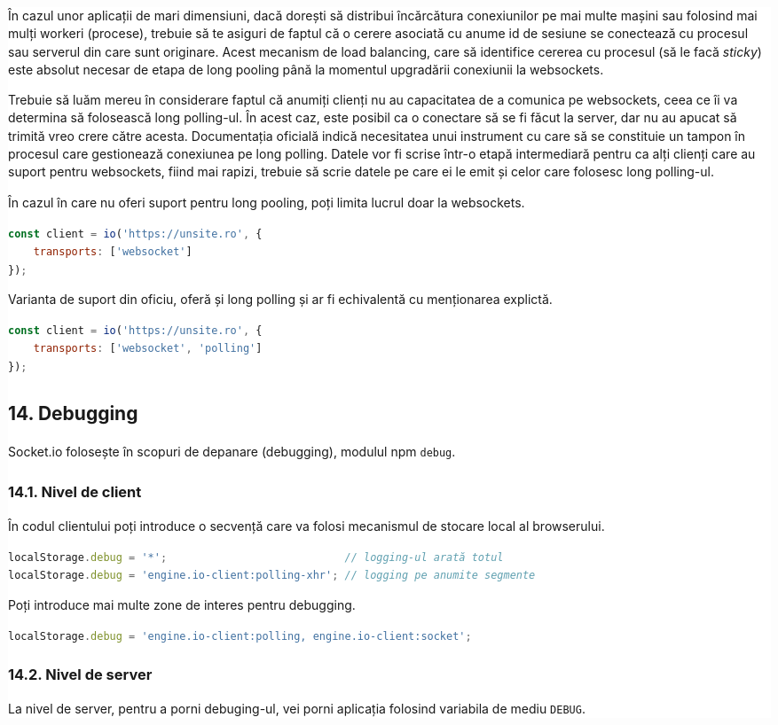 În cazul unor aplicații de mari dimensiuni, dacă dorești să distribui încărcătura conexiunilor pe mai multe mașini sau folosind mai mulți workeri (procese), trebuie să te asiguri de faptul că o cerere asociată cu anume id de sesiune se conectează cu procesul sau serverul din care sunt originare. Acest mecanism de load balancing, care să identifice cererea cu procesul (să le facă *sticky*) este absolut necesar de etapa de long pooling până la momentul upgradării conexiunii la websockets.

Trebuie să luăm mereu în considerare faptul că anumiți clienți nu au capacitatea de a comunica pe websockets, ceea ce îi va determina să folosească long polling-ul. În acest caz, este posibil ca o conectare să se fi făcut la server, dar nu au apucat să trimită vreo crere către acesta. Documentația oficială indică necesitatea unui instrument cu care să se constituie un tampon în procesul care gestionează conexiunea pe long polling. Datele vor fi scrise într-o etapă intermediară pentru ca alți clienți care au suport pentru websockets, fiind mai rapizi, trebuie să scrie datele pe care ei le emit și celor care folosesc long polling-ul.

În cazul în care nu oferi suport pentru long pooling, poți limita lucrul doar la websockets.

```javascript
const client = io('https://unsite.ro', {
    transports: ['websocket']
});
```

Varianta de suport din oficiu, oferă și long polling și ar fi echivalentă cu menționarea explictă.

```javascript
const client = io('https://unsite.ro', {
    transports: ['websocket', 'polling']
});
```







## 14. Debugging

Socket.io folosește în scopuri de depanare (debugging), modulul npm `debug`.

### 14.1. Nivel de client

În codul clientului poți introduce o secvență care va folosi mecanismul de stocare local al browserului.

```javascript
localStorage.debug = '*';                            // logging-ul arată totul
localStorage.debug = 'engine.io-client:polling-xhr'; // logging pe anumite segmente
```

Poți introduce mai multe zone de interes pentru debugging.

```javascript
localStorage.debug = 'engine.io-client:polling, engine.io-client:socket';
```

### 14.2. Nivel de server

La nivel de server, pentru a porni debuging-ul, vei porni aplicația folosind variabila de mediu `DEBUG`.


[^Network socket]: [Network socket, Wikipedia]()https://en.wikipedia.org/wiki/Network_socket
[^Push technology]: Acest model face parte din suita care generic se numesc tehnologii de push. Pentru mai multe detalii, vezi [Push technology, Long pooling, Wikipedia](https://en.wikipedia.org/wiki/Push_technology#Long_polling)